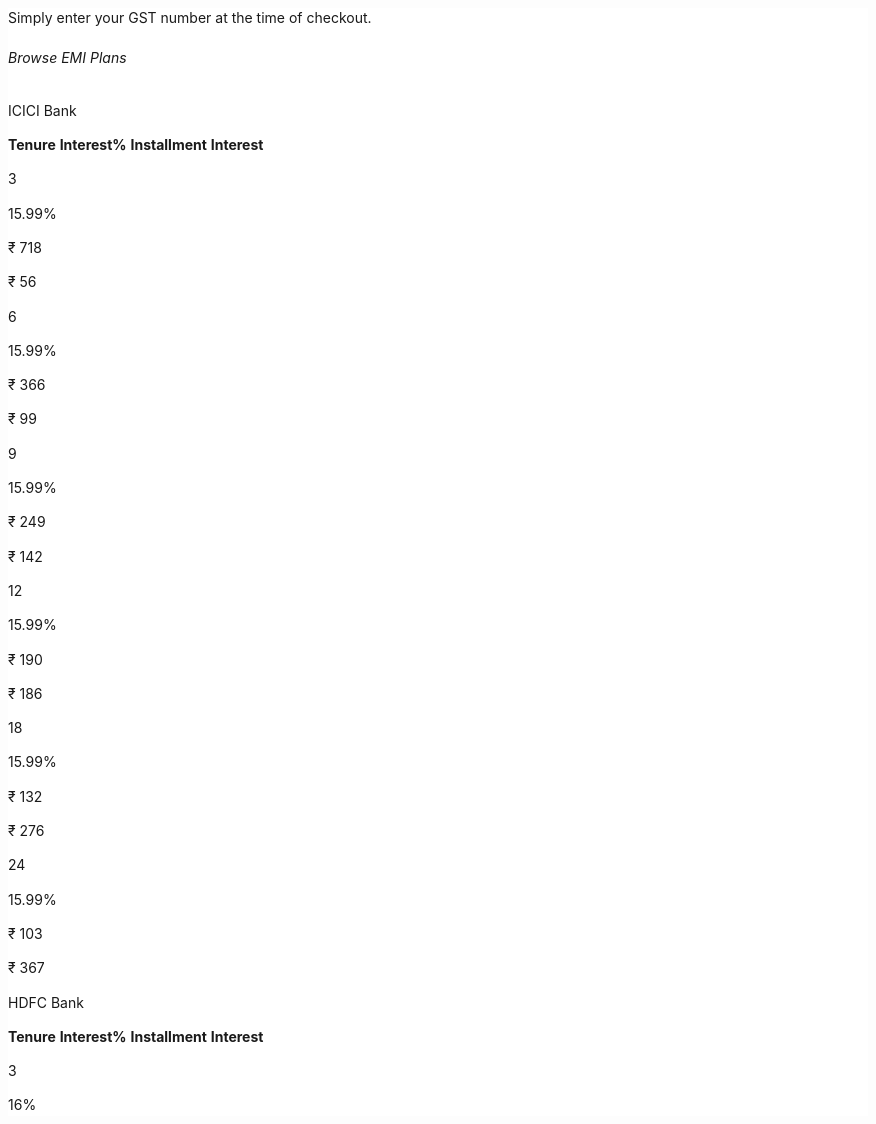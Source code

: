Simply enter your GST number at the time of checkout. 

###### Browse EMI Plans

  

ICICI Bank

**Tenure** **Interest%** **Installment** **Interest**

3

15.99%

₹ 718 

₹ 56 

6

15.99%

₹ 366 

₹ 99 

9

15.99%

₹ 249 

₹ 142 

12

15.99%

₹ 190 

₹ 186 

18

15.99%

₹ 132 

₹ 276 

24

15.99%

₹ 103 

₹ 367 

HDFC Bank

**Tenure** **Interest%** **Installment** **Interest**

3

16%

